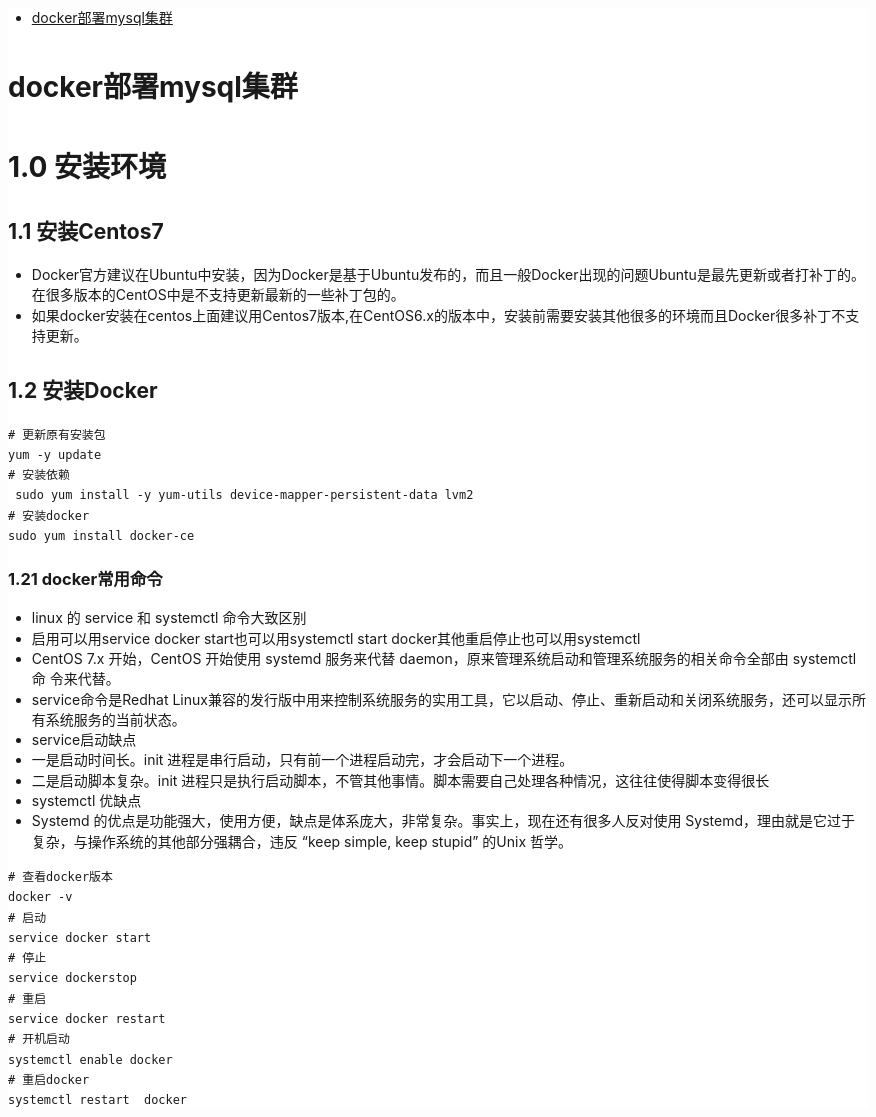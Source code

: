 - [docker部署mysql集群](https://www.cnblogs.com/lmhcblog/p/15082967.html)

# docker部署mysql集群

# 1.0 安装环境

## 1.1 安装Centos7

- Docker官方建议在Ubuntu中安装，因为Docker是基于Ubuntu发布的，而且一般Docker出现的问题Ubuntu是最先更新或者打补丁的。在很多版本的CentOS中是不支持更新最新的一些补丁包的。
- 如果docker安装在centos上面建议用Centos7版本,在CentOS6.x的版本中，安装前需要安装其他很多的环境而且Docker很多补丁不支持更新。

## 1.2 安装Docker

```shell
# 更新原有安装包
yum -y update
# 安装依赖
 sudo yum install -y yum-utils device-mapper-persistent-data lvm2
# 安装docker
sudo yum install docker-ce
```

### 1.21 docker常用命令

- linux 的 service 和 systemctl 命令大致区别
- 启用可以用service docker start也可以用systemctl start docker其他重启停止也可以用systemctl
- CentOS 7.x 开始，CentOS 开始使用 systemd 服务来代替 daemon，原来管理系统启动和管理系统服务的相关命令全部由 systemctl命 令来代替。
- service命令是Redhat Linux兼容的发行版中用来控制系统服务的实用工具，它以启动、停止、重新启动和关闭系统服务，还可以显示所有系统服务的当前状态。
- service启动缺点
- 一是启动时间长。init 进程是串行启动，只有前一个进程启动完，才会启动下一个进程。
- 二是启动脚本复杂。init 进程只是执行启动脚本，不管其他事情。脚本需要自己处理各种情况，这往往使得脚本变得很长
- systemctl 优缺点
- Systemd 的优点是功能强大，使用方便，缺点是体系庞大，非常复杂。事实上，现在还有很多人反对使用 Systemd，理由就是它过于复杂，与操作系统的其他部分强耦合，违反 “keep simple, keep stupid” 的Unix 哲学。

```shell
# 查看docker版本
docker -v
# 启动 
service docker start
# 停止
service dockerstop
# 重启
service docker restart
# 开机启动
systemctl enable docker
# 重启docker
systemctl restart  docker
```

